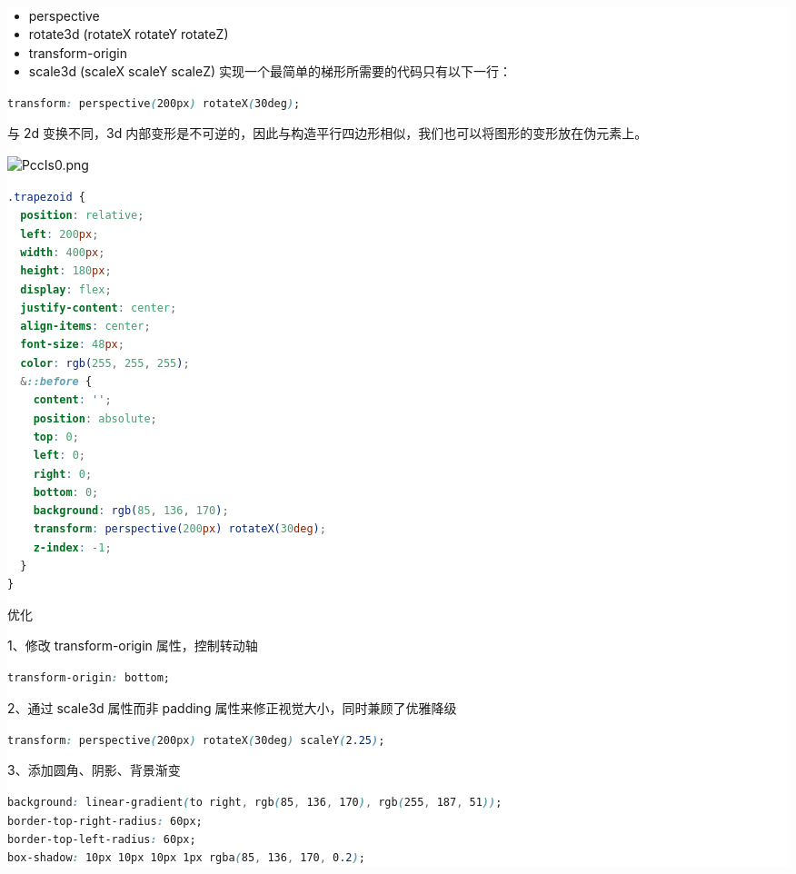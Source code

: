 - perspective
- rotate3d (rotateX rotateY rotateZ)
- transform-origin
- scale3d (scaleX scaleY scaleZ)
  实现一个最简单的梯形所需要的代码只有以下一行：

```css
transform: perspective(200px) rotateX(30deg);
```

与 2d 变换不同，3d 内部变形是不可逆的，因此与构造平行四边形相似，我们也可以将图形的变形放在伪元素上。

![PccIs0.png](https://s1.ax1x.com/2018/08/12/PccIs0.png)

```css
.trapezoid {
  position: relative;
  left: 200px;
  width: 400px;
  height: 180px;
  display: flex;
  justify-content: center;
  align-items: center;
  font-size: 48px;
  color: rgb(255, 255, 255);
  &::before {
    content: '';
    position: absolute;
    top: 0;
    left: 0;
    right: 0;
    bottom: 0;
    background: rgb(85, 136, 170);
    transform: perspective(200px) rotateX(30deg);
    z-index: -1;
  }
}
```

优化

1、修改 transform-origin 属性，控制转动轴

```css
transform-origin: bottom;
```

2、通过 scale3d 属性而非 padding 属性来修正视觉大小，同时兼顾了优雅降级

```css
transform: perspective(200px) rotateX(30deg) scaleY(2.25);
```

3、添加圆角、阴影、背景渐变

```css
background: linear-gradient(to right, rgb(85, 136, 170), rgb(255, 187, 51));
border-top-right-radius: 60px;
border-top-left-radius: 60px;
box-shadow: 10px 10px 10px 1px rgba(85, 136, 170, 0.2);
```
